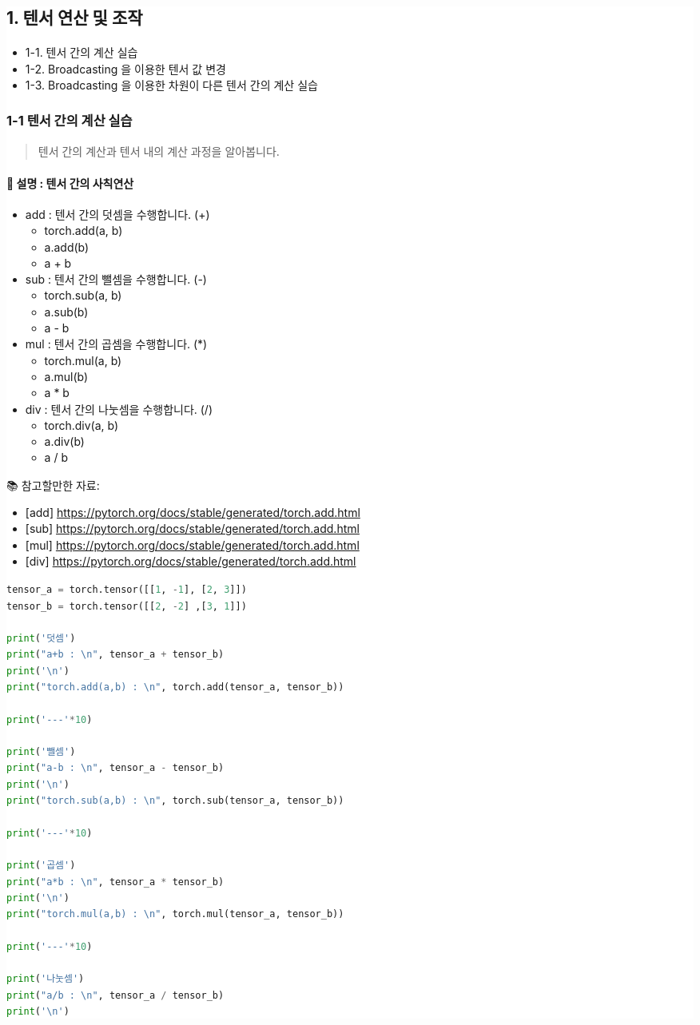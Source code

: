 ## 1. 텐서 연산 및 조작

- 1-1. 텐서 간의 계산 실습
- 1-2. Broadcasting 을 이용한 텐서 값 변경
- 1-3. Broadcasting 을 이용한 차원이 다른 텐서 간의 계산 실습


### 1-1 텐서 간의 계산 실습
> 텐서 간의 계산과 텐서 내의 계산 과정을 알아봅니다.



#### 📝 설명 : 텐서 간의 사칙연산
* add : 텐서 간의 덧셈을 수행합니다. (+)
    * torch.add(a, b)
    * a.add(b)
    * a + b
* sub : 텐서 간의 뺄셈을 수행합니다. (-)
    * torch.sub(a, b)
    * a.sub(b)
    * a - b
* mul : 텐서 간의 곱셈을 수행합니다. (*)
    * torch.mul(a, b)
    * a.mul(b)
    * a * b
* div : 텐서 간의 나눗셈을 수행합니다. (/)
    * torch.div(a, b)
    * a.div(b)
    * a / b

📚 참고할만한 자료:
* [add] https://pytorch.org/docs/stable/generated/torch.add.html
* [sub] https://pytorch.org/docs/stable/generated/torch.add.html
* [mul] https://pytorch.org/docs/stable/generated/torch.add.html
* [div] https://pytorch.org/docs/stable/generated/torch.add.html



```python
tensor_a = torch.tensor([[1, -1], [2, 3]])
tensor_b = torch.tensor([[2, -2] ,[3, 1]])

print('덧셈')
print("a+b : \n", tensor_a + tensor_b)
print('\n')
print("torch.add(a,b) : \n", torch.add(tensor_a, tensor_b))

print('---'*10)

print('뺄셈')
print("a-b : \n", tensor_a - tensor_b)
print('\n')
print("torch.sub(a,b) : \n", torch.sub(tensor_a, tensor_b))

print('---'*10)

print('곱셈')
print("a*b : \n", tensor_a * tensor_b)
print('\n')
print("torch.mul(a,b) : \n", torch.mul(tensor_a, tensor_b))

print('---'*10)

print('나눗셈')
print("a/b : \n", tensor_a / tensor_b)
print('\n')
```
